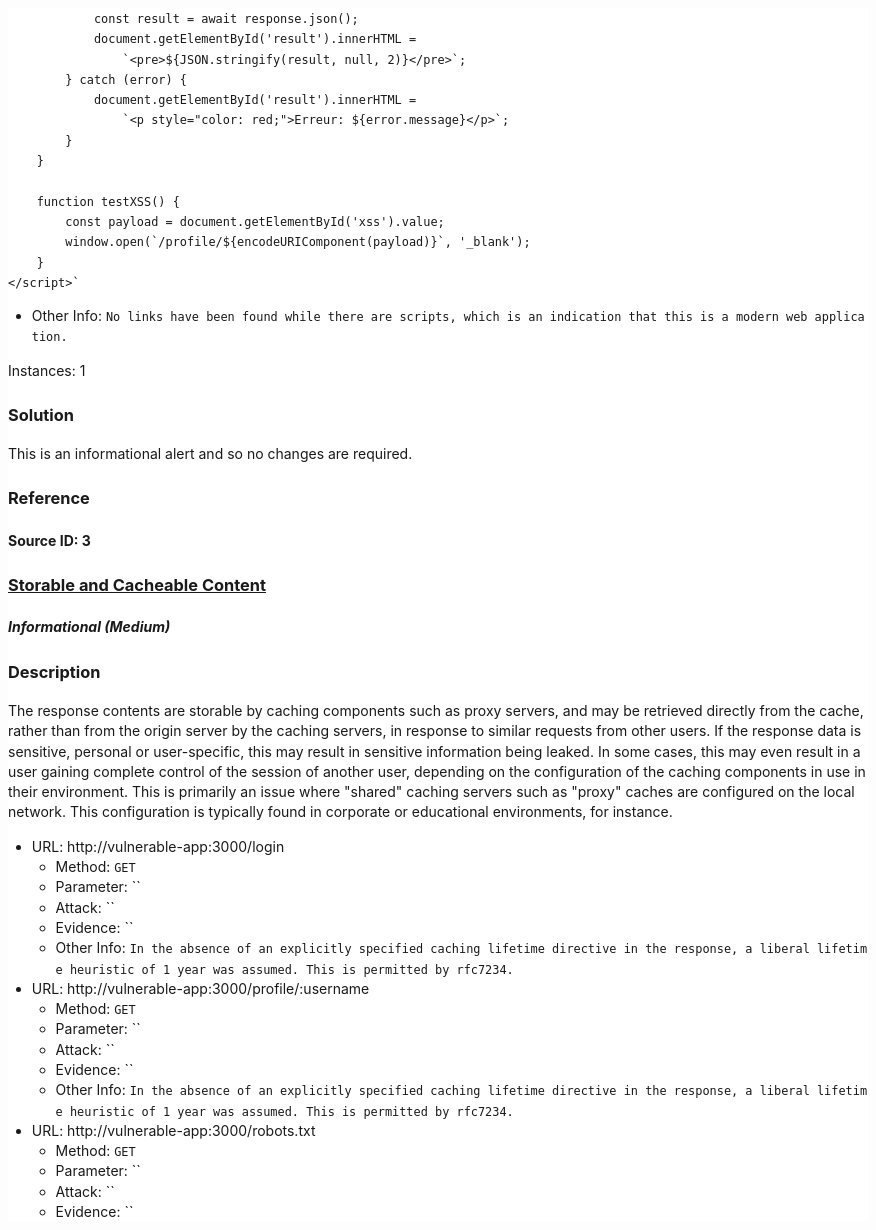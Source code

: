                 const result = await response.json();
                document.getElementById('result').innerHTML = 
                    `<pre>${JSON.stringify(result, null, 2)}</pre>`;
            } catch (error) {
                document.getElementById('result').innerHTML = 
                    `<p style="color: red;">Erreur: ${error.message}</p>`;
            }
        }
        
        function testXSS() {
            const payload = document.getElementById('xss').value;
            window.open(`/profile/${encodeURIComponent(payload)}`, '_blank');
        }
    </script>`
  * Other Info: `No links have been found while there are scripts, which is an indication that this is a modern web application.`

Instances: 1

### Solution

This is an informational alert and so no changes are required.

### Reference




#### Source ID: 3

### [ Storable and Cacheable Content ](https://www.zaproxy.org/docs/alerts/10049/)



##### Informational (Medium)

### Description

The response contents are storable by caching components such as proxy servers, and may be retrieved directly from the cache, rather than from the origin server by the caching servers, in response to similar requests from other users. If the response data is sensitive, personal or user-specific, this may result in sensitive information being leaked. In some cases, this may even result in a user gaining complete control of the session of another user, depending on the configuration of the caching components in use in their environment. This is primarily an issue where "shared" caching servers such as "proxy" caches are configured on the local network. This configuration is typically found in corporate or educational environments, for instance.

* URL: http://vulnerable-app:3000/login
  * Method: `GET`
  * Parameter: ``
  * Attack: ``
  * Evidence: ``
  * Other Info: `In the absence of an explicitly specified caching lifetime directive in the response, a liberal lifetime heuristic of 1 year was assumed. This is permitted by rfc7234.`
* URL: http://vulnerable-app:3000/profile/:username
  * Method: `GET`
  * Parameter: ``
  * Attack: ``
  * Evidence: ``
  * Other Info: `In the absence of an explicitly specified caching lifetime directive in the response, a liberal lifetime heuristic of 1 year was assumed. This is permitted by rfc7234.`
* URL: http://vulnerable-app:3000/robots.txt
  * Method: `GET`
  * Parameter: ``
  * Attack: ``
  * Evidence: ``